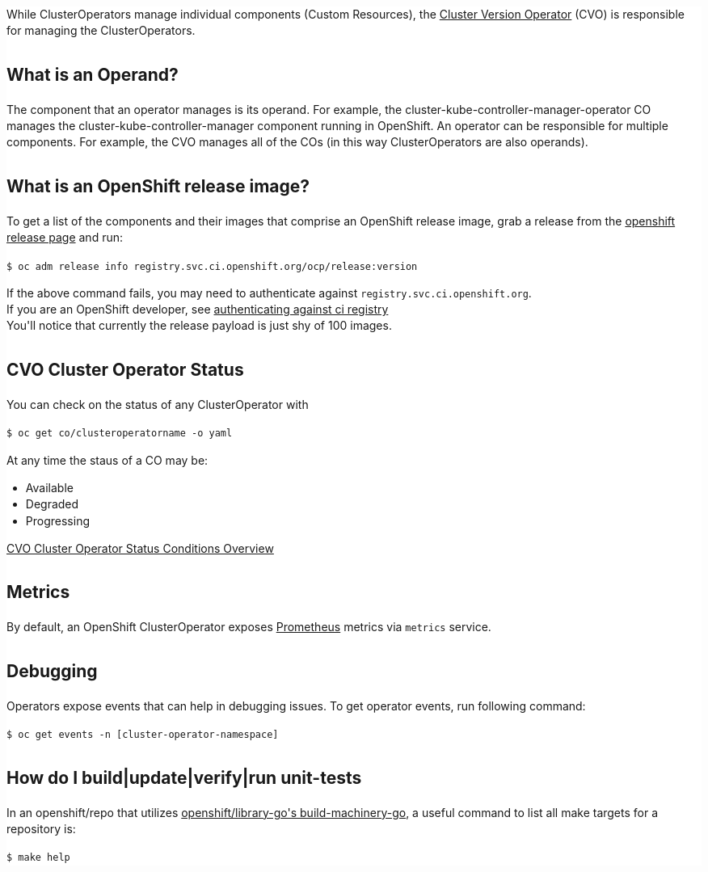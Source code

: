 While ClusterOperators manage individual components (Custom Resources), the 
[Cluster Version Operator](https://github.com/openshift/cluster-version-operator) (CVO) is responsible for managing the ClusterOperators.

## What is an Operand?
The component that an operator manages is its operand.  For example, the cluster-kube-controller-manager-operator CO manages the 
cluster-kube-controller-manager component running in OpenShift. An operator can be responsible for multiple components.  For example, 
the CVO manages all of the COs (in this way ClusterOperators are also operands). 

## What is an OpenShift release image?
To get a list of the components and their images that comprise an OpenShift release image, grab a 
release from the [openshift release page](https://openshift-release.svc.ci.openshift.org/) and run:
```console
$ oc adm release info registry.svc.ci.openshift.org/ocp/release:version
```

If the above command fails, you may need to authenticate against `registry.svc.ci.openshift.org`.    
If you are an OpenShift developer, see [authenticating against ci registry](#authenticating-against-ci-registry)    
You'll notice that currently the release payload is just shy of 100 images.

## CVO Cluster Operator Status
You can check on the status of any ClusterOperator with
```console
$ oc get co/clusteroperatorname -o yaml
```
At any time the staus of a CO may be:
- Available
- Degraded
- Progressing       

[CVO Cluster Operator Status Conditions Overview](https://github.com/openshift/cluster-version-operator/blob/master/docs/dev/clusteroperator.md#conditions)

## Metrics
By default, an OpenShift ClusterOperator exposes [Prometheus](https://prometheus.io) metrics via `metrics` service.

## Debugging
Operators expose events that can help in debugging issues. To get operator events, run following command:

```
$ oc get events -n [cluster-operator-namespace]
```

## How do I build|update|verify|run unit-tests
In an openshift/repo that utilizes [openshift/library-go's build-machinery-go](https://github.com/openshift/build-machinery-go), a useful command to list all make targets for a repository is:     
```
$ make help
```
